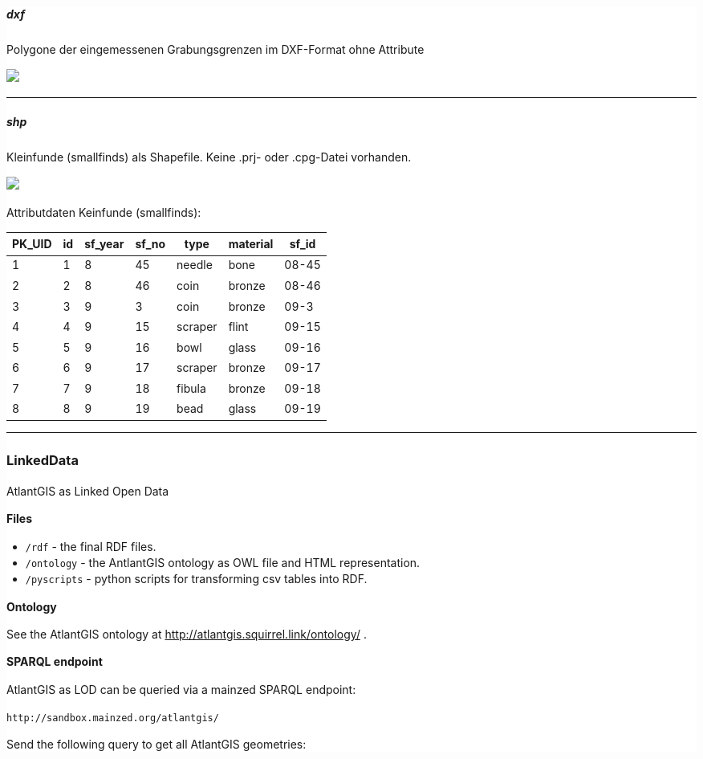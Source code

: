 ##### dxf

Polygone der eingemessenen Grabungsgrenzen im DXF-Format ohne Attribute

![](https://i.imgur.com/ejEK1kx.png)

---

##### shp

Kleinfunde (smallfinds) als Shapefile. Keine .prj- oder .cpg-Datei vorhanden.

![](https://i.imgur.com/i6grJIx.png)

Attributdaten Keinfunde (smallfinds):

| PK_UID | id | sf_year | sf_no | type | material | sf_id |
| ------ | -- | ------- | ----- | ---- | -------- | ----- |
| 1 | 1 | 8 | 45 | needle | bone | 08-45 |
| 2 | 2 | 8 | 46 | coin | bronze | 08-46 |
| 3 | 3 | 9 | 3 | coin  | bronze | 09-3 |
| 4 | 4 | 9 | 15 | scraper | flint | 09-15 |
| 5 | 5 | 9 | 16 | bowl | glass | 09-16 |
| 6 | 6 | 9 | 17 | scraper | bronze | 09-17 |
| 7 | 7 | 9 | 18 | fibula | bronze | 09-18 |
| 8 | 8 | 9 | 19 | bead | glass | 09-19 |

---

### LinkedData

AtlantGIS as Linked Open Data

**Files**

* `/rdf` - the final RDF files.
* `/ontology` - the AntlantGIS ontology as OWL file and HTML representation.
* `/pyscripts` - python scripts for transforming csv tables into RDF.

**Ontology**

See the AtlantGIS ontology at http://atlantgis.squirrel.link/ontology/ .

**SPARQL endpoint**

AtlantGIS as LOD can be queried via a mainzed SPARQL endpoint:

```
http://sandbox.mainzed.org/atlantgis/
```

Send the following query to get all AtlantGIS geometries:
